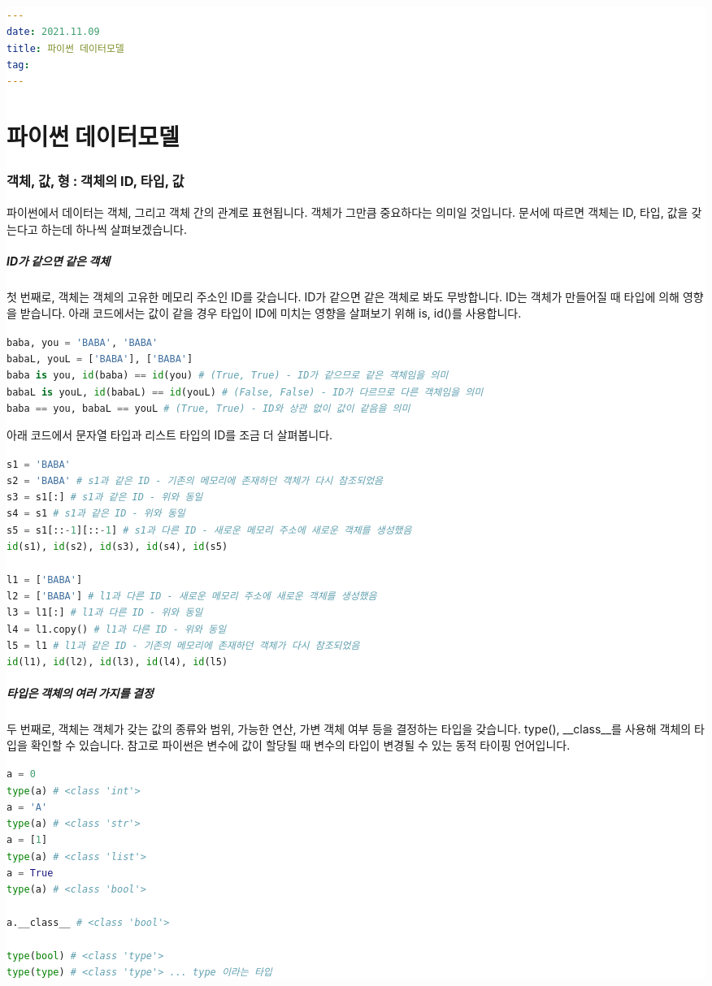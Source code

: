 ```yaml
---
date: 2021.11.09
title: 파이썬 데이터모델
tag: 
---
```



# 파이썬 데이터모델



### 객체, 값, 형 : 객체의 ID, 타입, 값

파이썬에서 데이터는 객체, 그리고 객체 간의 관계로 표현됩니다. 객체가 그만큼 중요하다는 의미일 것입니다. 문서에 따르면 객체는 ID, 타입, 값을 갖는다고 하는데 하나씩 살펴보겠습니다.

##### ID가 같으면 같은 객체

첫 번째로, 객체는 객체의 고유한 메모리 주소인 ID를 갖습니다. ID가 같으면 같은 객체로 봐도 무방합니다. ID는 객체가 만들어질 때 타입에 의해 영향을 받습니다. 아래 코드에서는 값이 같을 경우 타입이 ID에 미치는 영향을 살펴보기 위해 is, id()를 사용합니다.

```python
baba, you = 'BABA', 'BABA'
babaL, youL = ['BABA'], ['BABA']
baba is you, id(baba) == id(you) # (True, True) - ID가 같으므로 같은 객체임을 의미
babaL is youL, id(babaL) == id(youL) # (False, False) - ID가 다르므로 다른 객체임을 의미
baba == you, babaL == youL # (True, True) - ID와 상관 없이 값이 같음을 의미
```

아래 코드에서 문자열 타입과 리스트 타입의 ID를 조금 더 살펴봅니다.

```python
s1 = 'BABA'
s2 = 'BABA' # s1과 같은 ID - 기존의 메모리에 존재하던 객체가 다시 참조되었음
s3 = s1[:] # s1과 같은 ID - 위와 동일
s4 = s1 # s1과 같은 ID - 위와 동일
s5 = s1[::-1][::-1] # s1과 다른 ID - 새로운 메모리 주소에 새로운 객체를 생성했음
id(s1), id(s2), id(s3), id(s4), id(s5)

l1 = ['BABA']
l2 = ['BABA'] # l1과 다른 ID - 새로운 메모리 주소에 새로운 객체를 생성했음
l3 = l1[:] # l1과 다른 ID - 위와 동일
l4 = l1.copy() # l1과 다른 ID - 위와 동일
l5 = l1 # l1과 같은 ID - 기존의 메모리에 존재하던 객체가 다시 참조되었음
id(l1), id(l2), id(l3), id(l4), id(l5)
```

##### 타입은 객체의 여러 가지를 결정

두 번째로, 객체는 객체가 갖는 값의 종류와 범위, 가능한 연산, 가변 객체 여부 등을 결정하는 타입을 갖습니다. type(), \__class__를 사용해 객체의 타입을 확인할 수 있습니다. 참고로 파이썬은 변수에 값이 할당될 때 변수의 타입이 변경될 수 있는 동적 타이핑 언어입니다.

```python
a = 0
type(a) # <class 'int'>
a = 'A'
type(a) # <class 'str'>
a = [1]
type(a) # <class 'list'>
a = True
type(a) # <class 'bool'>

a.__class__ # <class 'bool'>

type(bool) # <class 'type'>
type(type) # <class 'type'> ... type 이라는 타입
```